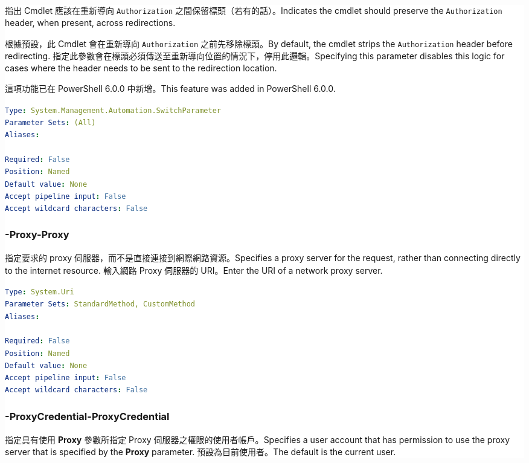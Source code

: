 <span data-ttu-id="11bce-301">指出 Cmdlet 應該在重新導向 `Authorization` 之間保留標頭（若有的話）。</span><span class="sxs-lookup"><span data-stu-id="11bce-301">Indicates the cmdlet should preserve the `Authorization` header, when present, across redirections.</span></span>

<span data-ttu-id="11bce-302">根據預設，此 Cmdlet 會在重新導向 `Authorization` 之前先移除標頭。</span><span class="sxs-lookup"><span data-stu-id="11bce-302">By default, the cmdlet strips the `Authorization` header before redirecting.</span></span> <span data-ttu-id="11bce-303">指定此參數會在標頭必須傳送至重新導向位置的情況下，停用此邏輯。</span><span class="sxs-lookup"><span data-stu-id="11bce-303">Specifying this parameter disables this logic for cases where the header needs to be sent to the redirection location.</span></span>

<span data-ttu-id="11bce-304">這項功能已在 PowerShell 6.0.0 中新增。</span><span class="sxs-lookup"><span data-stu-id="11bce-304">This feature was added in PowerShell 6.0.0.</span></span>

```yaml
Type: System.Management.Automation.SwitchParameter
Parameter Sets: (All)
Aliases:

Required: False
Position: Named
Default value: None
Accept pipeline input: False
Accept wildcard characters: False
```

### <span data-ttu-id="11bce-305">-Proxy</span><span class="sxs-lookup"><span data-stu-id="11bce-305">-Proxy</span></span>

<span data-ttu-id="11bce-306">指定要求的 proxy 伺服器，而不是直接連接到網際網路資源。</span><span class="sxs-lookup"><span data-stu-id="11bce-306">Specifies a proxy server for the request, rather than connecting directly to the internet resource.</span></span>
<span data-ttu-id="11bce-307">輸入網路 Proxy 伺服器的 URI。</span><span class="sxs-lookup"><span data-stu-id="11bce-307">Enter the URI of a network proxy server.</span></span>

```yaml
Type: System.Uri
Parameter Sets: StandardMethod, CustomMethod
Aliases:

Required: False
Position: Named
Default value: None
Accept pipeline input: False
Accept wildcard characters: False
```

### <span data-ttu-id="11bce-308">-ProxyCredential</span><span class="sxs-lookup"><span data-stu-id="11bce-308">-ProxyCredential</span></span>

<span data-ttu-id="11bce-309">指定具有使用 **Proxy** 參數所指定 Proxy 伺服器之權限的使用者帳戶。</span><span class="sxs-lookup"><span data-stu-id="11bce-309">Specifies a user account that has permission to use the proxy server that is specified by the **Proxy** parameter.</span></span> <span data-ttu-id="11bce-310">預設為目前使用者。</span><span class="sxs-lookup"><span data-stu-id="11bce-310">The default is the current user.</span></span>
